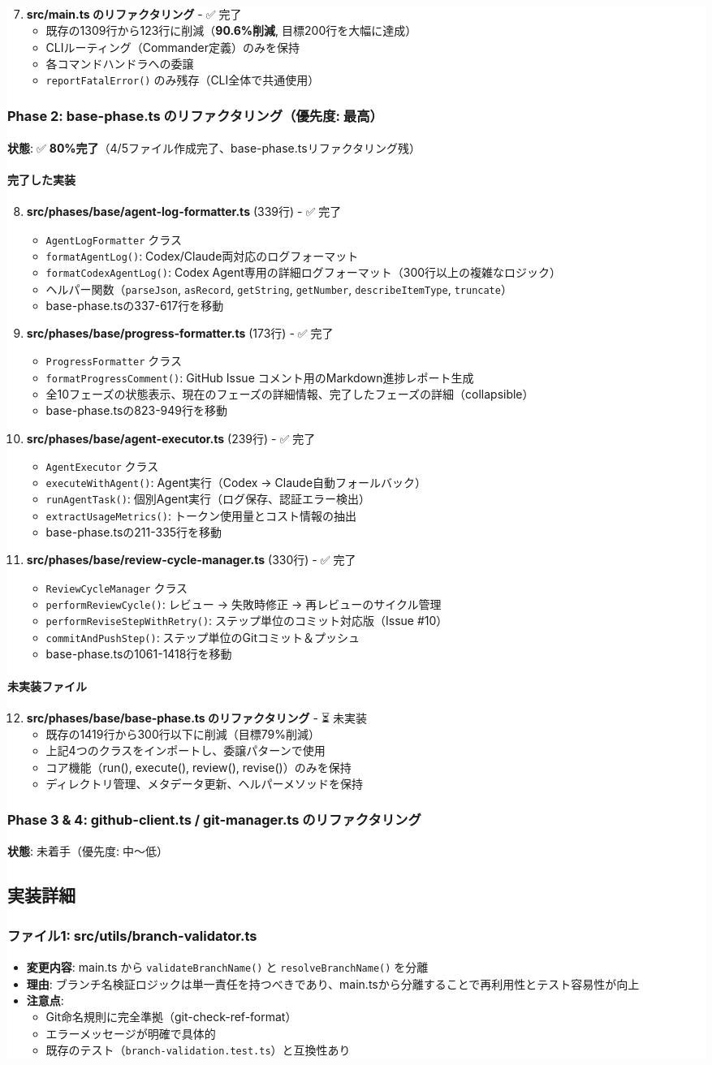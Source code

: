 7. **src/main.ts のリファクタリング** - ✅ 完了
   - 既存の1309行から123行に削減（**90.6%削減**, 目標200行を大幅に達成）
   - CLIルーティング（Commander定義）のみを保持
   - 各コマンドハンドラへの委譲
   - `reportFatalError()` のみ残存（CLI全体で共通使用）

### Phase 2: base-phase.ts のリファクタリング（優先度: 最高）
**状態**: ✅ **80%完了**（4/5ファイル作成完了、base-phase.tsリファクタリング残）

#### 完了した実装

8. **src/phases/base/agent-log-formatter.ts** (339行) - ✅ 完了
   - `AgentLogFormatter` クラス
   - `formatAgentLog()`: Codex/Claude両対応のログフォーマット
   - `formatCodexAgentLog()`: Codex Agent専用の詳細ログフォーマット（300行以上の複雑なロジック）
   - ヘルパー関数（`parseJson`, `asRecord`, `getString`, `getNumber`, `describeItemType`, `truncate`）
   - base-phase.tsの337-617行を移動

9. **src/phases/base/progress-formatter.ts** (173行) - ✅ 完了
   - `ProgressFormatter` クラス
   - `formatProgressComment()`: GitHub Issue コメント用のMarkdown進捗レポート生成
   - 全10フェーズの状態表示、現在のフェーズの詳細情報、完了したフェーズの詳細（collapsible）
   - base-phase.tsの823-949行を移動

10. **src/phases/base/agent-executor.ts** (239行) - ✅ 完了
    - `AgentExecutor` クラス
    - `executeWithAgent()`: Agent実行（Codex → Claude自動フォールバック）
    - `runAgentTask()`: 個別Agent実行（ログ保存、認証エラー検出）
    - `extractUsageMetrics()`: トークン使用量とコスト情報の抽出
    - base-phase.tsの211-335行を移動

11. **src/phases/base/review-cycle-manager.ts** (330行) - ✅ 完了
    - `ReviewCycleManager` クラス
    - `performReviewCycle()`: レビュー → 失敗時修正 → 再レビューのサイクル管理
    - `performReviseStepWithRetry()`: ステップ単位のコミット対応版（Issue #10）
    - `commitAndPushStep()`: ステップ単位のGitコミット＆プッシュ
    - base-phase.tsの1061-1418行を移動

#### 未実装ファイル

12. **src/phases/base/base-phase.ts のリファクタリング** - ⏳ 未実装
    - 既存の1419行から300行以下に削減（目標79%削減）
    - 上記4つのクラスをインポートし、委譲パターンで使用
    - コア機能（run(), execute(), review(), revise()）のみを保持
    - ディレクトリ管理、メタデータ更新、ヘルパーメソッドを保持

### Phase 3 & 4: github-client.ts / git-manager.ts のリファクタリング
**状態**: 未着手（優先度: 中〜低）

## 実装詳細

### ファイル1: src/utils/branch-validator.ts
- **変更内容**: main.ts から `validateBranchName()` と `resolveBranchName()` を分離
- **理由**: ブランチ名検証ロジックは単一責任を持つべきであり、main.tsから分離することで再利用性とテスト容易性が向上
- **注意点**:
  - Git命名規則に完全準拠（git-check-ref-format）
  - エラーメッセージが明確で具体的
  - 既存のテスト（`branch-validation.test.ts`）と互換性あり

